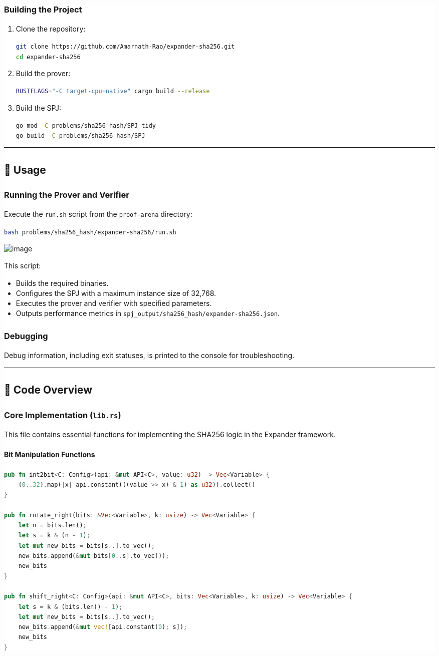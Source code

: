 ### Building the Project
1. Clone the repository:
   ```bash
   git clone https://github.com/Amarnath-Rao/expander-sha256.git
   cd expander-sha256
   ```
2. Build the prover:
   ```bash
   RUSTFLAGS="-C target-cpu=native" cargo build --release
   ```
3. Build the SPJ:
   ```bash
   go mod -C problems/sha256_hash/SPJ tidy
   go build -C problems/sha256_hash/SPJ
   ```

---

## 🔄 Usage
### Running the Prover and Verifier
Execute the `run.sh` script from the `proof-arena` directory:
```bash
bash problems/sha256_hash/expander-sha256/run.sh
```
![image](https://github.com/user-attachments/assets/27cb1a30-f502-4039-9178-1414e10b15df)

This script:
- Builds the required binaries.
- Configures the SPJ with a maximum instance size of 32,768.
- Executes the prover and verifier with specified parameters.
- Outputs performance metrics in `spj_output/sha256_hash/expander-sha256.json`.

### Debugging
Debug information, including exit statuses, is printed to the console for troubleshooting.

---


## 🧩 Code Overview

### Core Implementation (`lib.rs`)
This file contains essential functions for implementing the SHA256 logic in the Expander framework.

#### Bit Manipulation Functions
```rust
pub fn int2bit<C: Config>(api: &mut API<C>, value: u32) -> Vec<Variable> {
    (0..32).map(|x| api.constant(((value >> x) & 1) as u32)).collect()
}

pub fn rotate_right(bits: &Vec<Variable>, k: usize) -> Vec<Variable> {
    let n = bits.len();
    let s = k & (n - 1);
    let mut new_bits = bits[s..].to_vec();
    new_bits.append(&mut bits[0..s].to_vec());
    new_bits
}

pub fn shift_right<C: Config>(api: &mut API<C>, bits: Vec<Variable>, k: usize) -> Vec<Variable> {
    let s = k & (bits.len() - 1);
    let mut new_bits = bits[s..].to_vec();
    new_bits.append(&mut vec![api.constant(0); s]);
    new_bits
}
```